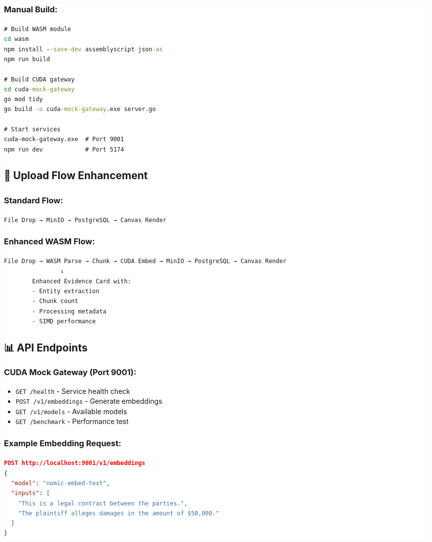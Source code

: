 ### Manual Build:
```cmd
# Build WASM module
cd wasm
npm install --save-dev assemblyscript json-as
npm run build

# Build CUDA gateway  
cd cuda-mock-gateway
go mod tidy
go build -o cuda-mock-gateway.exe server.go

# Start services
cuda-mock-gateway.exe  # Port 9001
npm run dev            # Port 5174
```

## 🎯 Upload Flow Enhancement

### Standard Flow:
```
File Drop → MinIO → PostgreSQL → Canvas Render
```

### Enhanced WASM Flow:
```
File Drop → WASM Parse → Chunk → CUDA Embed → MinIO → PostgreSQL → Canvas Render
                ↓
        Enhanced Evidence Card with:
        - Entity extraction
        - Chunk count  
        - Processing metadata
        - SIMD performance
```

## 📊 API Endpoints

### CUDA Mock Gateway (Port 9001):
- `GET /health` - Service health check
- `POST /v1/embeddings` - Generate embeddings
- `GET /v1/models` - Available models
- `GET /benchmark` - Performance test

### Example Embedding Request:
```json
POST http://localhost:9001/v1/embeddings
{
  "model": "nomic-embed-text",
  "inputs": [
    "This is a legal contract between the parties.",
    "The plaintiff alleges damages in the amount of $50,000."
  ]
}
```

